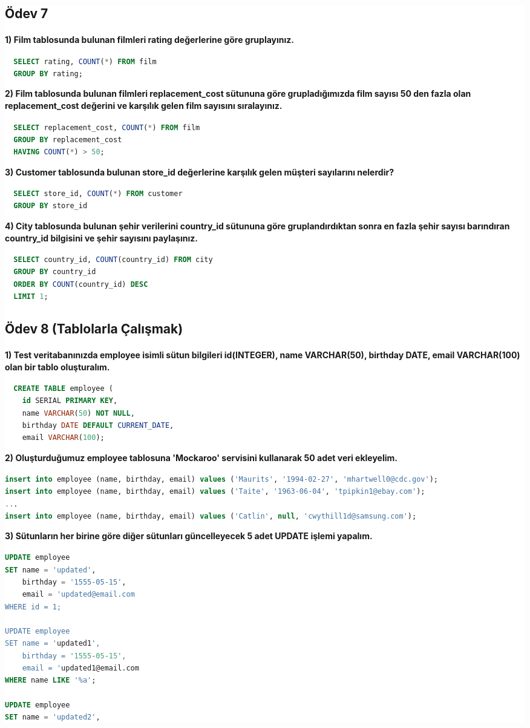## Ödev 7
**1) Film tablosunda bulunan filmleri rating değerlerine göre gruplayınız.**
```sql
  SELECT rating, COUNT(*) FROM film
  GROUP BY rating;
```
**2) Film tablosunda bulunan filmleri replacement_cost sütununa göre grupladığımızda film sayısı 50 den fazla olan replacement_cost değerini ve karşılık gelen film sayısını sıralayınız.**

```sql
  SELECT replacement_cost, COUNT(*) FROM film
  GROUP BY replacement_cost
  HAVING COUNT(*) > 50;
```
**3) Customer tablosunda bulunan store_id değerlerine karşılık gelen müşteri sayılarını nelerdir?**

```sql
  SELECT store_id, COUNT(*) FROM customer
  GROUP BY store_id
```
**4) City tablosunda bulunan şehir verilerini country_id sütununa göre gruplandırdıktan sonra en fazla şehir sayısı barındıran country_id bilgisini ve şehir sayısını paylaşınız.**

```sql
  SELECT country_id, COUNT(country_id) FROM city  
  GROUP BY country_id
  ORDER BY COUNT(country_id) DESC
  LIMIT 1;
```

## Ödev 8 (Tablolarla Çalışmak)
**1) Test veritabanınızda employee isimli sütun bilgileri id(INTEGER), name VARCHAR(50), birthday DATE, email VARCHAR(100) olan bir tablo oluşturalım.**
```sql
  CREATE TABLE employee (
    id SERIAL PRIMARY KEY,
    name VARCHAR(50) NOT NULL,
    birthday DATE DEFAULT CURRENT_DATE,
    email VARCHAR(100);
```
**2) Oluşturduğumuz employee tablosuna 'Mockaroo' servisini kullanarak 50 adet veri ekleyelim.**

```sql
insert into employee (name, birthday, email) values ('Maurits', '1994-02-27', 'mhartwell0@cdc.gov');
insert into employee (name, birthday, email) values ('Taite', '1963-06-04', 'tpipkin1@ebay.com');
...
insert into employee (name, birthday, email) values ('Catlin', null, 'cwythill1d@samsung.com');
```

**3) Sütunların her birine göre diğer sütunları güncelleyecek 5 adet UPDATE işlemi yapalım.**

```sql
UPDATE employee
SET name = 'updated',
    birthday = '1555-05-15',
    email = 'updated@email.com
WHERE id = 1;

UPDATE employee
SET name = 'updated1',
    birthday = '1555-05-15',
    email = 'updated1@email.com
WHERE name LIKE '%a';

UPDATE employee
SET name = 'updated2',
```